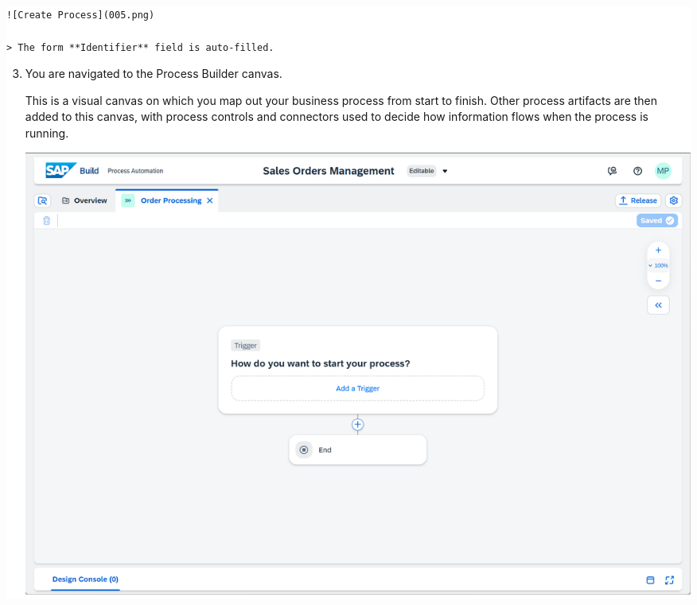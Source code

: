     ![Create Process](005.png)

    > The form **Identifier** field is auto-filled.

  3. You are navigated to the Process Builder canvas.

     This is a visual canvas on which you map out your business process from start to finish. Other process artifacts are then added to this canvas, with process controls and connectors used to decide how information flows when the process is running.

     <!-- border -->
     ![Canvas](6.11.png)
